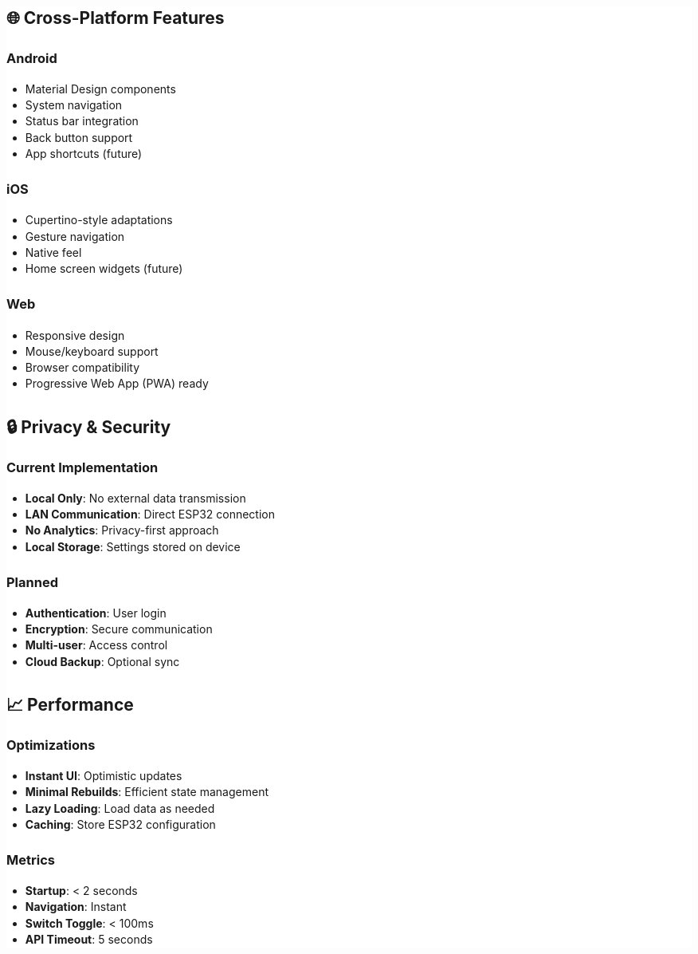 ## 🌐 Cross-Platform Features

### Android
- Material Design components
- System navigation
- Status bar integration
- Back button support
- App shortcuts (future)

### iOS
- Cupertino-style adaptations
- Gesture navigation
- Native feel
- Home screen widgets (future)

### Web
- Responsive design
- Mouse/keyboard support
- Browser compatibility
- Progressive Web App (PWA) ready

## 🔒 Privacy & Security

### Current Implementation
- **Local Only**: No external data transmission
- **LAN Communication**: Direct ESP32 connection
- **No Analytics**: Privacy-first approach
- **Local Storage**: Settings stored on device

### Planned
- **Authentication**: User login
- **Encryption**: Secure communication
- **Multi-user**: Access control
- **Cloud Backup**: Optional sync

## 📈 Performance

### Optimizations
- **Instant UI**: Optimistic updates
- **Minimal Rebuilds**: Efficient state management
- **Lazy Loading**: Load data as needed
- **Caching**: Store ESP32 configuration

### Metrics
- **Startup**: < 2 seconds
- **Navigation**: Instant
- **Switch Toggle**: < 100ms
- **API Timeout**: 5 seconds

